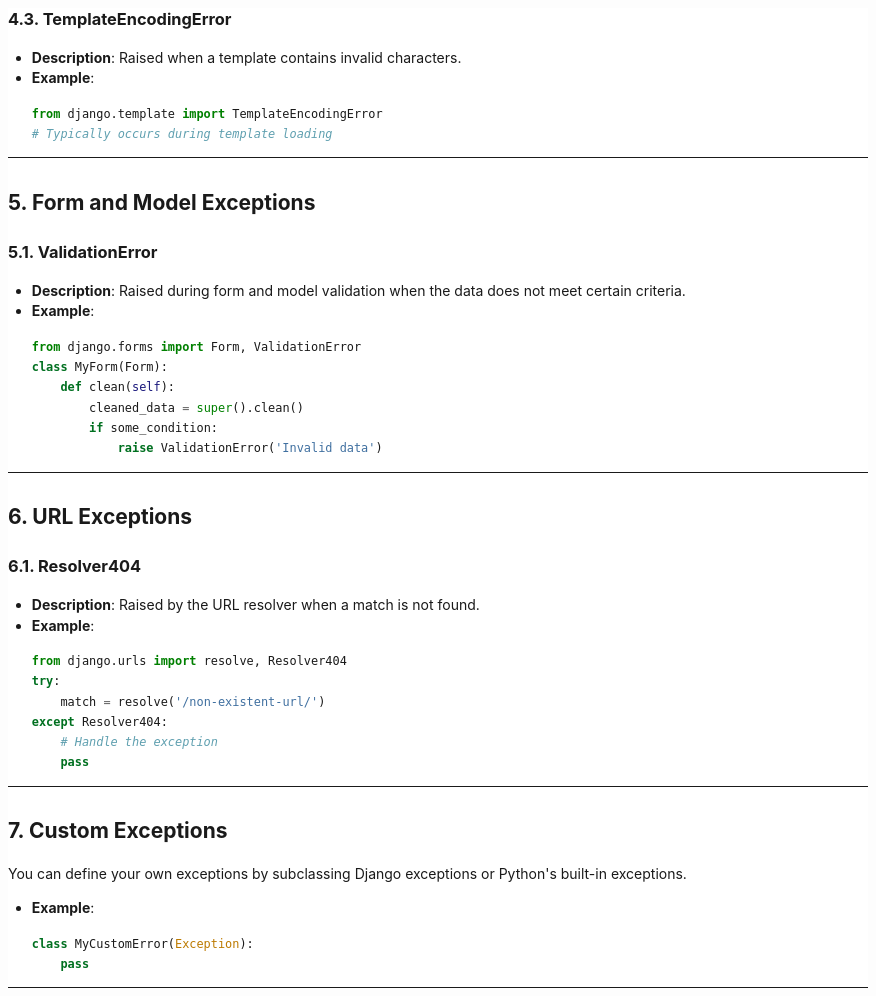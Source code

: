 ### **4.3. TemplateEncodingError**

- **Description**: Raised when a template contains invalid characters.
- **Example**:
  ```python
  from django.template import TemplateEncodingError
  # Typically occurs during template loading
  ```

---

## **5. Form and Model Exceptions**

### **5.1. ValidationError**

- **Description**: Raised during form and model validation when the data does not meet certain criteria.
- **Example**:
  ```python
  from django.forms import Form, ValidationError
  class MyForm(Form):
      def clean(self):
          cleaned_data = super().clean()
          if some_condition:
              raise ValidationError('Invalid data')
  ```

---

## **6. URL Exceptions**

### **6.1. Resolver404**

- **Description**: Raised by the URL resolver when a match is not found.
- **Example**:
  ```python
  from django.urls import resolve, Resolver404
  try:
      match = resolve('/non-existent-url/')
  except Resolver404:
      # Handle the exception
      pass
  ```

---

## **7. Custom Exceptions**

You can define your own exceptions by subclassing Django exceptions or Python's built-in exceptions.

- **Example**:
  ```python
  class MyCustomError(Exception):
      pass
  ```

---
